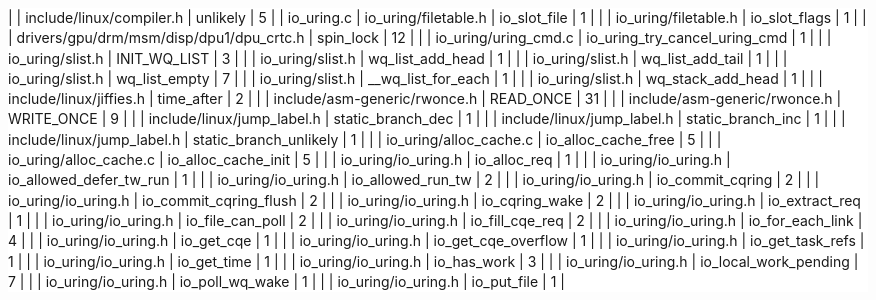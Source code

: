| | include/linux/compiler.h | unlikely | 5 |
| io_uring.c | io_uring/filetable.h | io_slot_file | 1 |
| | io_uring/filetable.h | io_slot_flags | 1 |
| | drivers/gpu/drm/msm/disp/dpu1/dpu_crtc.h | spin_lock | 12 |
| | io_uring/uring_cmd.c | io_uring_try_cancel_uring_cmd | 1 |
| | io_uring/slist.h | INIT_WQ_LIST | 3 |
| | io_uring/slist.h | wq_list_add_head | 1 |
| | io_uring/slist.h | wq_list_add_tail | 1 |
| | io_uring/slist.h | wq_list_empty | 7 |
| | io_uring/slist.h | __wq_list_for_each | 1 |
| | io_uring/slist.h | wq_stack_add_head | 1 |
| | include/linux/jiffies.h | time_after | 2 |
| | include/asm-generic/rwonce.h | READ_ONCE | 31 |
| | include/asm-generic/rwonce.h | WRITE_ONCE | 9 |
| | include/linux/jump_label.h | static_branch_dec | 1 |
| | include/linux/jump_label.h | static_branch_inc | 1 |
| | include/linux/jump_label.h | static_branch_unlikely | 1 |
| | io_uring/alloc_cache.c | io_alloc_cache_free | 5 |
| | io_uring/alloc_cache.c | io_alloc_cache_init | 5 |
| | io_uring/io_uring.h | io_alloc_req | 1 |
| | io_uring/io_uring.h | io_allowed_defer_tw_run | 1 |
| | io_uring/io_uring.h | io_allowed_run_tw | 2 |
| | io_uring/io_uring.h | io_commit_cqring | 2 |
| | io_uring/io_uring.h | io_commit_cqring_flush | 2 |
| | io_uring/io_uring.h | io_cqring_wake | 2 |
| | io_uring/io_uring.h | io_extract_req | 1 |
| | io_uring/io_uring.h | io_file_can_poll | 2 |
| | io_uring/io_uring.h | io_fill_cqe_req | 2 |
| | io_uring/io_uring.h | io_for_each_link | 4 |
| | io_uring/io_uring.h | io_get_cqe | 1 |
| | io_uring/io_uring.h | io_get_cqe_overflow | 1 |
| | io_uring/io_uring.h | io_get_task_refs | 1 |
| | io_uring/io_uring.h | io_get_time | 1 |
| | io_uring/io_uring.h | io_has_work | 3 |
| | io_uring/io_uring.h | io_local_work_pending | 7 |
| | io_uring/io_uring.h | io_poll_wq_wake | 1 |
| | io_uring/io_uring.h | io_put_file | 1 |